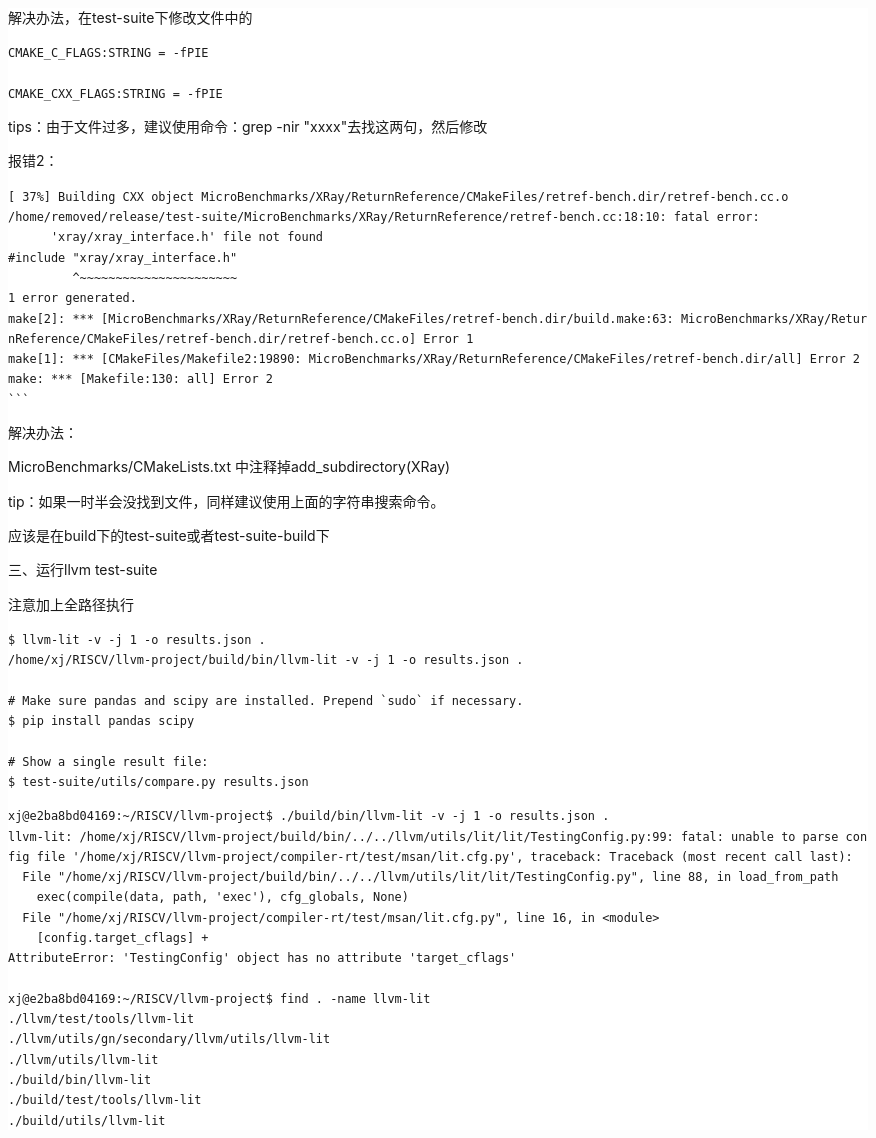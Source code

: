 解决办法，在test-suite下修改文件中的

```text
CMAKE_C_FLAGS:STRING = -fPIE

CMAKE_CXX_FLAGS:STRING = -fPIE
```

tips：由于文件过多，建议使用命令：grep -nir "xxxx"去找这两句，然后修改

报错2：

~~~text
[ 37%] Building CXX object MicroBenchmarks/XRay/ReturnReference/CMakeFiles/retref-bench.dir/retref-bench.cc.o
/home/removed/release/test-suite/MicroBenchmarks/XRay/ReturnReference/retref-bench.cc:18:10: fatal error:
      'xray/xray_interface.h' file not found
#include "xray/xray_interface.h"
         ^~~~~~~~~~~~~~~~~~~~~~~
1 error generated.
make[2]: *** [MicroBenchmarks/XRay/ReturnReference/CMakeFiles/retref-bench.dir/build.make:63: MicroBenchmarks/XRay/ReturnReference/CMakeFiles/retref-bench.dir/retref-bench.cc.o] Error 1
make[1]: *** [CMakeFiles/Makefile2:19890: MicroBenchmarks/XRay/ReturnReference/CMakeFiles/retref-bench.dir/all] Error 2
make: *** [Makefile:130: all] Error 2
```
~~~

解决办法：

MicroBenchmarks/CMakeLists.txt 中注释掉add_subdirectory(XRay)

tip：如果一时半会没找到文件，同样建议使用上面的字符串搜索命令。

应该是在build下的test-suite或者test-suite-build下

三、运行llvm test-suite

注意加上全路径执行

```text
$ llvm-lit -v -j 1 -o results.json .
/home/xj/RISCV/llvm-project/build/bin/llvm-lit -v -j 1 -o results.json .

# Make sure pandas and scipy are installed. Prepend `sudo` if necessary.
$ pip install pandas scipy

# Show a single result file:
$ test-suite/utils/compare.py results.json
```

```
xj@e2ba8bd04169:~/RISCV/llvm-project$ ./build/bin/llvm-lit -v -j 1 -o results.json .
llvm-lit: /home/xj/RISCV/llvm-project/build/bin/../../llvm/utils/lit/lit/TestingConfig.py:99: fatal: unable to parse config file '/home/xj/RISCV/llvm-project/compiler-rt/test/msan/lit.cfg.py', traceback: Traceback (most recent call last):
  File "/home/xj/RISCV/llvm-project/build/bin/../../llvm/utils/lit/lit/TestingConfig.py", line 88, in load_from_path
    exec(compile(data, path, 'exec'), cfg_globals, None)
  File "/home/xj/RISCV/llvm-project/compiler-rt/test/msan/lit.cfg.py", line 16, in <module>
    [config.target_cflags] +
AttributeError: 'TestingConfig' object has no attribute 'target_cflags'

xj@e2ba8bd04169:~/RISCV/llvm-project$ find . -name llvm-lit
./llvm/test/tools/llvm-lit
./llvm/utils/gn/secondary/llvm/utils/llvm-lit
./llvm/utils/llvm-lit
./build/bin/llvm-lit
./build/test/tools/llvm-lit
./build/utils/llvm-lit
```